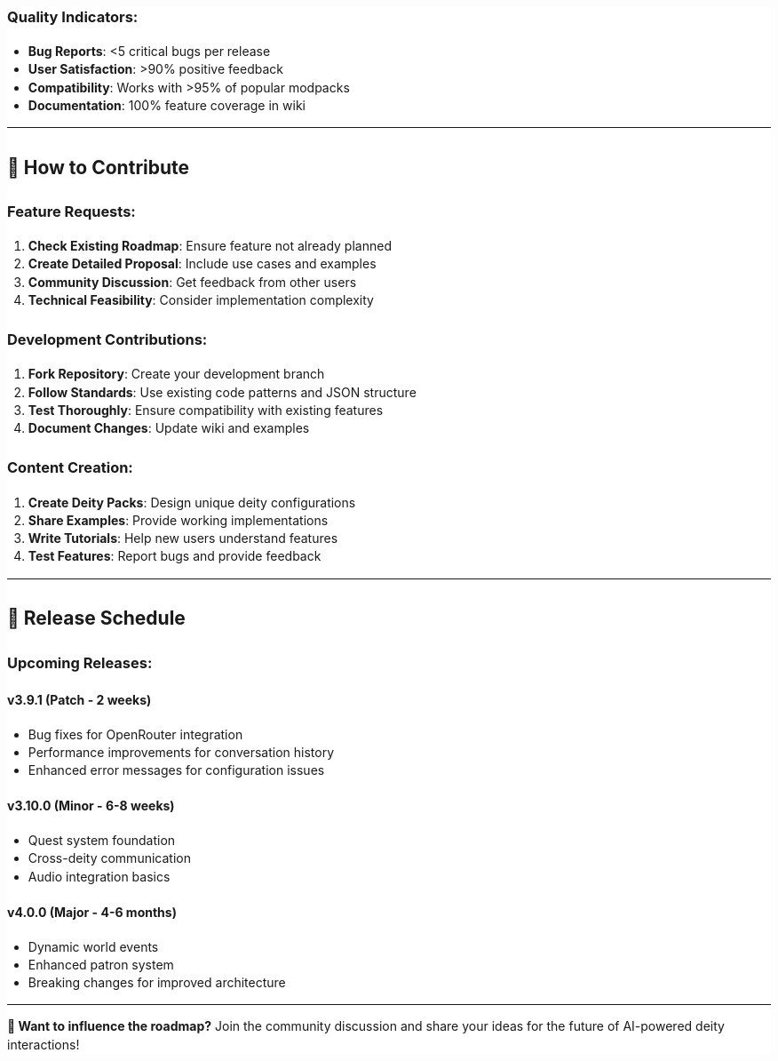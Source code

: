 ### Quality Indicators:
- **Bug Reports**: <5 critical bugs per release
- **User Satisfaction**: >90% positive feedback
- **Compatibility**: Works with >95% of popular modpacks
- **Documentation**: 100% feature coverage in wiki

---

## 🤝 How to Contribute

### Feature Requests:
1. **Check Existing Roadmap**: Ensure feature not already planned
2. **Create Detailed Proposal**: Include use cases and examples
3. **Community Discussion**: Get feedback from other users
4. **Technical Feasibility**: Consider implementation complexity

### Development Contributions:
1. **Fork Repository**: Create your development branch
2. **Follow Standards**: Use existing code patterns and JSON structure
3. **Test Thoroughly**: Ensure compatibility with existing features
4. **Document Changes**: Update wiki and examples

### Content Creation:
1. **Create Deity Packs**: Design unique deity configurations
2. **Share Examples**: Provide working implementations
3. **Write Tutorials**: Help new users understand features
4. **Test Features**: Report bugs and provide feedback

---

## 📅 Release Schedule

### Upcoming Releases:

#### **v3.9.1** (Patch - 2 weeks)
- Bug fixes for OpenRouter integration
- Performance improvements for conversation history
- Enhanced error messages for configuration issues

#### **v3.10.0** (Minor - 6-8 weeks)
- Quest system foundation
- Cross-deity communication
- Audio integration basics

#### **v4.0.0** (Major - 4-6 months)
- Dynamic world events
- Enhanced patron system
- Breaking changes for improved architecture

---

**🎯 Want to influence the roadmap?** Join the community discussion and share your ideas for the future of AI-powered deity interactions!
